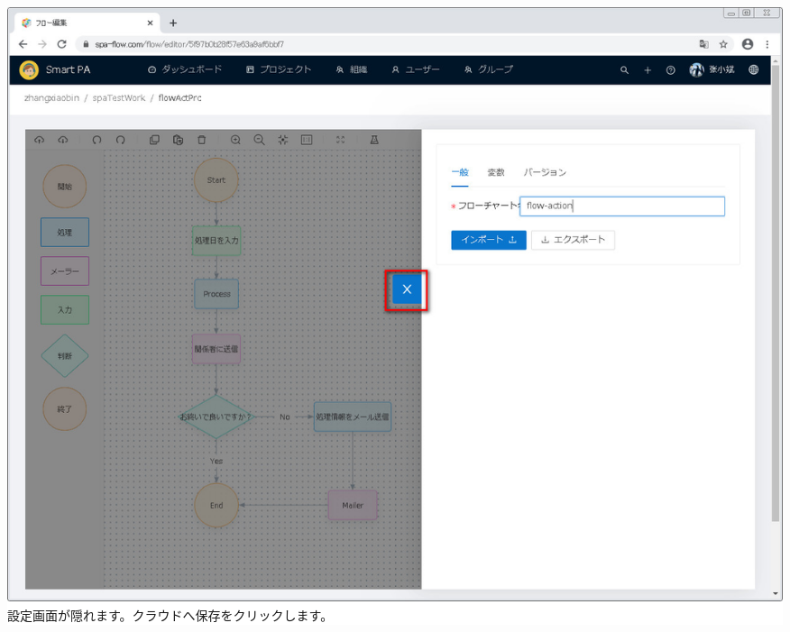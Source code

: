 ![avatar](../images-jp/userGuide/project/projViewFlowEditorFlowSetCloseBtn-jp.jpg)
設定画面が隠れます。クラウドへ保存をクリックします。